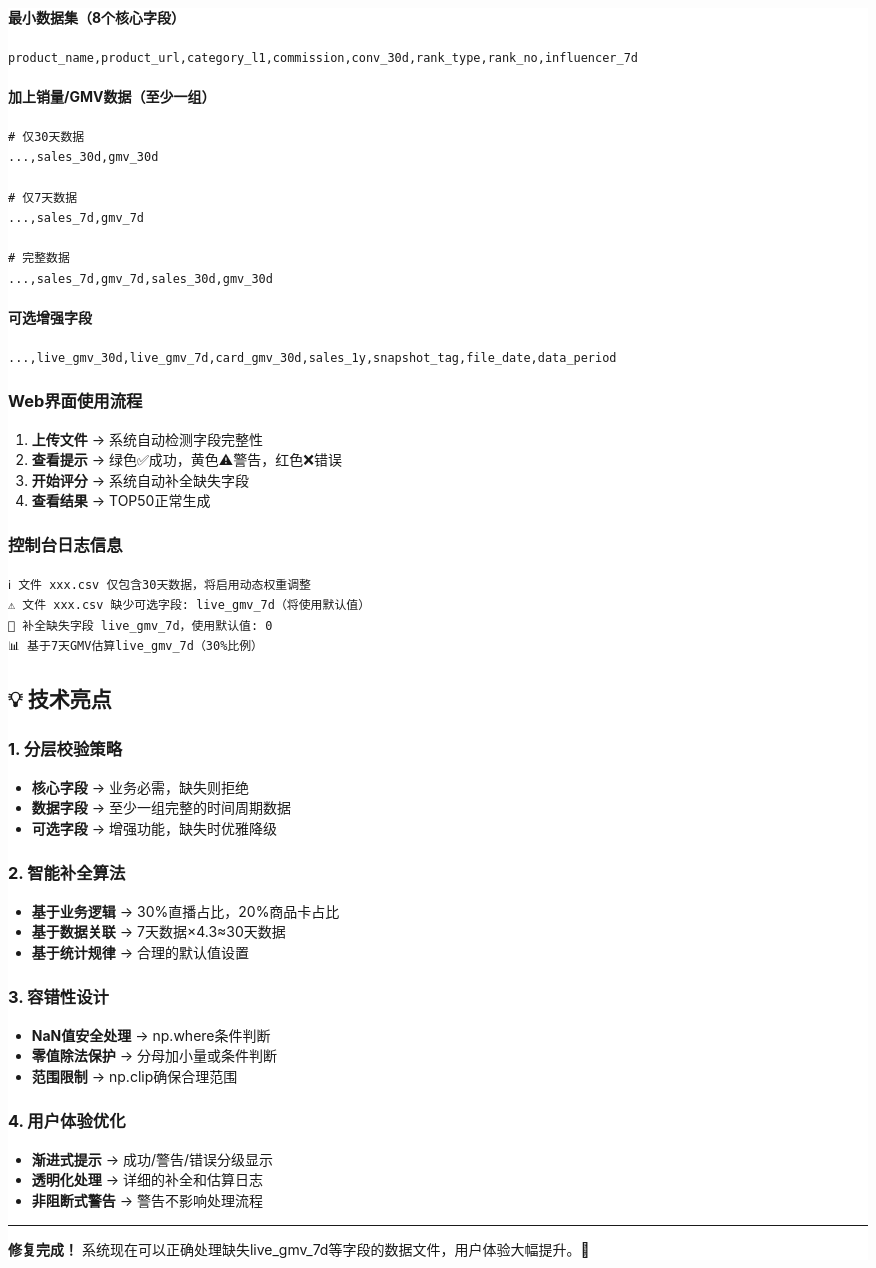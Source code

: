 #### 最小数据集（8个核心字段）
```csv
product_name,product_url,category_l1,commission,conv_30d,rank_type,rank_no,influencer_7d
```

#### 加上销量/GMV数据（至少一组）
```csv
# 仅30天数据
...,sales_30d,gmv_30d

# 仅7天数据  
...,sales_7d,gmv_7d

# 完整数据
...,sales_7d,gmv_7d,sales_30d,gmv_30d
```

#### 可选增强字段
```csv
...,live_gmv_30d,live_gmv_7d,card_gmv_30d,sales_1y,snapshot_tag,file_date,data_period
```

### Web界面使用流程
1. **上传文件** → 系统自动检测字段完整性
2. **查看提示** → 绿色✅成功，黄色⚠️警告，红色❌错误
3. **开始评分** → 系统自动补全缺失字段
4. **查看结果** → TOP50正常生成

### 控制台日志信息
```
ℹ️ 文件 xxx.csv 仅包含30天数据，将启用动态权重调整
⚠️ 文件 xxx.csv 缺少可选字段: live_gmv_7d（将使用默认值）
📝 补全缺失字段 live_gmv_7d，使用默认值: 0
📊 基于7天GMV估算live_gmv_7d（30%比例）
```

## 💡 技术亮点

### 1. 分层校验策略
- **核心字段** → 业务必需，缺失则拒绝
- **数据字段** → 至少一组完整的时间周期数据
- **可选字段** → 增强功能，缺失时优雅降级

### 2. 智能补全算法
- **基于业务逻辑** → 30%直播占比，20%商品卡占比
- **基于数据关联** → 7天数据×4.3≈30天数据
- **基于统计规律** → 合理的默认值设置

### 3. 容错性设计
- **NaN值安全处理** → np.where条件判断
- **零值除法保护** → 分母加小量或条件判断
- **范围限制** → np.clip确保合理范围

### 4. 用户体验优化
- **渐进式提示** → 成功/警告/错误分级显示
- **透明化处理** → 详细的补全和估算日志
- **非阻断式警告** → 警告不影响处理流程

---

**修复完成！** 系统现在可以正确处理缺失live_gmv_7d等字段的数据文件，用户体验大幅提升。🎉
